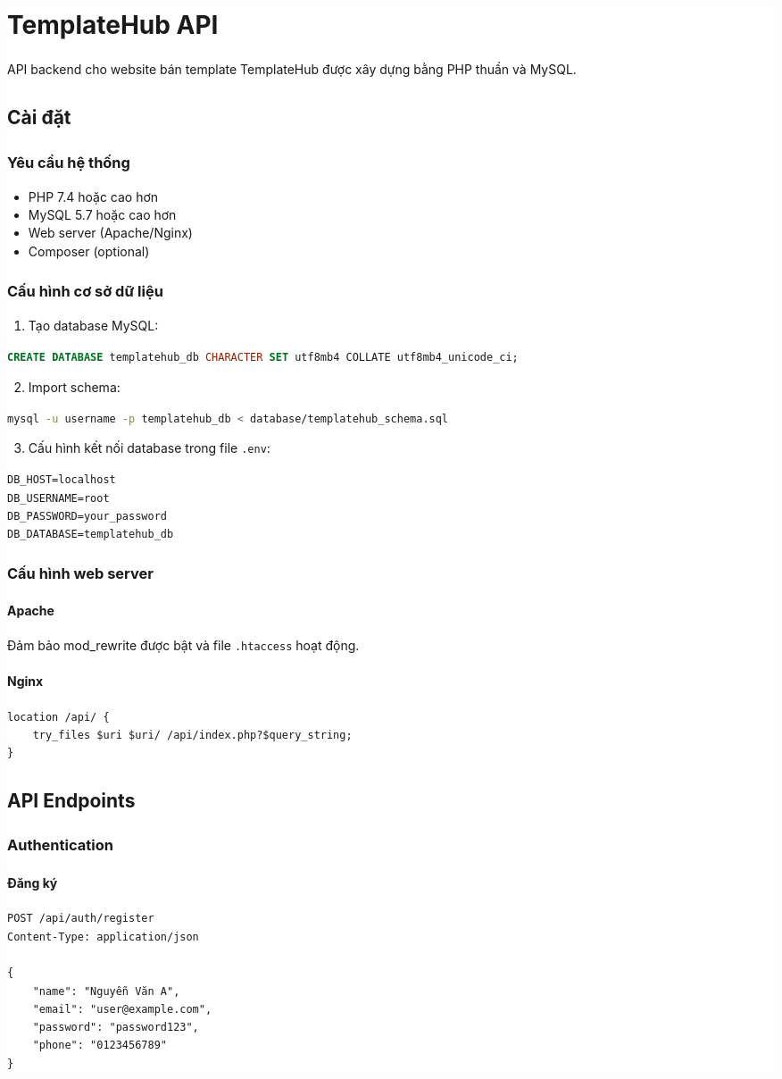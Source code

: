 # TemplateHub API

API backend cho website bán template TemplateHub được xây dựng bằng PHP thuần và MySQL.

## Cài đặt

### Yêu cầu hệ thống
- PHP 7.4 hoặc cao hơn
- MySQL 5.7 hoặc cao hơn
- Web server (Apache/Nginx)
- Composer (optional)

### Cấu hình cơ sở dữ liệu

1. Tạo database MySQL:
```sql
CREATE DATABASE templatehub_db CHARACTER SET utf8mb4 COLLATE utf8mb4_unicode_ci;
```

2. Import schema:
```bash
mysql -u username -p templatehub_db < database/templatehub_schema.sql
```

3. Cấu hình kết nối database trong file `.env`:
```env
DB_HOST=localhost
DB_USERNAME=root
DB_PASSWORD=your_password
DB_DATABASE=templatehub_db
```

### Cấu hình web server

#### Apache
Đảm bảo mod_rewrite được bật và file `.htaccess` hoạt động.

#### Nginx
```nginx
location /api/ {
    try_files $uri $uri/ /api/index.php?$query_string;
}
```

## API Endpoints

### Authentication

#### Đăng ký
```
POST /api/auth/register
Content-Type: application/json

{
    "name": "Nguyễn Văn A",
    "email": "user@example.com",
    "password": "password123",
    "phone": "0123456789"
}
```
